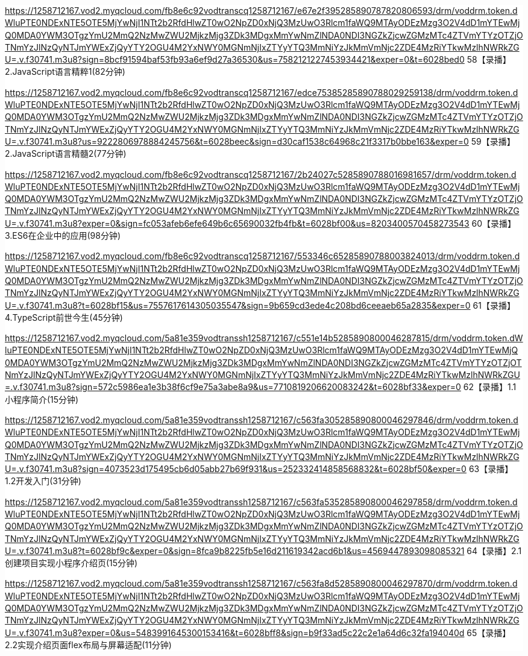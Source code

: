 https://1258712167.vod2.myqcloud.com/fb8e6c92vodtranscq1258712167/e67e2f395285890787820806593/drm/voddrm.token.dWluPTE0NDExNTE5OTE5MjYwNjI1NTt2b2RfdHlwZT0wO2NpZD0xNjQ3MzUwO3Rlcm1faWQ9MTAyODEzMzg3O2V4dD1mYTEwMjQ0MDA0YWM3OTgzYmU2MmQ2NzMwZWU2MjkzMjg3ZDk3MDgxMmYwNmZlNDA0NDI3NGZkZjcwZGMzMTc4ZTVmYTYzOTZjOTNmYzJlNzQyNTJmYWExZjQyYTY2OGU4M2YxNWY0MGNmNjIxZTYyYTQ3MmNiYzJkMmVmNjc2ZDE4MzRiYTkwMzlhNWRkZGU=.v.f30741.m3u8?sign=8bcf91594baf53fb93a6ef9d27a36530&us=7582121227453934421&exper=0&t=6028bed0 58【录播】2.JavaScript语言精粹1(82分钟)

https://1258712167.vod2.myqcloud.com/fb8e6c92vodtranscq1258712167/edce75385285890788029259138/drm/voddrm.token.dWluPTE0NDExNTE5OTE5MjYwNjI1NTt2b2RfdHlwZT0wO2NpZD0xNjQ3MzUwO3Rlcm1faWQ9MTAyODEzMzg3O2V4dD1mYTEwMjQ0MDA0YWM3OTgzYmU2MmQ2NzMwZWU2MjkzMjg3ZDk3MDgxMmYwNmZlNDA0NDI3NGZkZjcwZGMzMTc4ZTVmYTYzOTZjOTNmYzJlNzQyNTJmYWExZjQyYTY2OGU4M2YxNWY0MGNmNjIxZTYyYTQ3MmNiYzJkMmVmNjc2ZDE4MzRiYTkwMzlhNWRkZGU=.v.f30741.m3u8?us=9222806978884245756&t=6028beec&sign=d30caf1538c64968c21f3317b0bbe163&exper=0 59【录播】2.JavaScript语言精髓2(77分钟)

https://1258712167.vod2.myqcloud.com/fb8e6c92vodtranscq1258712167/2b24027c5285890788016981657/drm/voddrm.token.dWluPTE0NDExNTE5OTE5MjYwNjI1NTt2b2RfdHlwZT0wO2NpZD0xNjQ3MzUwO3Rlcm1faWQ9MTAyODEzMzg3O2V4dD1mYTEwMjQ0MDA0YWM3OTgzYmU2MmQ2NzMwZWU2MjkzMjg3ZDk3MDgxMmYwNmZlNDA0NDI3NGZkZjcwZGMzMTc4ZTVmYTYzOTZjOTNmYzJlNzQyNTJmYWExZjQyYTY2OGU4M2YxNWY0MGNmNjIxZTYyYTQ3MmNiYzJkMmVmNjc2ZDE4MzRiYTkwMzlhNWRkZGU=.v.f30741.m3u8?exper=0&sign=fc053afeb6efe649b6c65690032fb4fb&t=6028bf00&us=8203400570458273543 60【录播】3.ES6在企业中的应用(98分钟)

https://1258712167.vod2.myqcloud.com/fb8e6c92vodtranscq1258712167/553346c65285890788003824013/drm/voddrm.token.dWluPTE0NDExNTE5OTE5MjYwNjI1NTt2b2RfdHlwZT0wO2NpZD0xNjQ3MzUwO3Rlcm1faWQ9MTAyODEzMzg3O2V4dD1mYTEwMjQ0MDA0YWM3OTgzYmU2MmQ2NzMwZWU2MjkzMjg3ZDk3MDgxMmYwNmZlNDA0NDI3NGZkZjcwZGMzMTc4ZTVmYTYzOTZjOTNmYzJlNzQyNTJmYWExZjQyYTY2OGU4M2YxNWY0MGNmNjIxZTYyYTQ3MmNiYzJkMmVmNjc2ZDE4MzRiYTkwMzlhNWRkZGU=.v.f30741.m3u8?t=6028bf15&us=7557617614305035547&sign=9b659cd3ede4c208bd6ceeaeb65a2835&exper=0 61【录播】4.TypeScript前世今生(45分钟)

https://1258712167.vod2.myqcloud.com/5a81e359vodtranssh1258712167/c551e14b5285890800046287815/drm/voddrm.token.dWluPTE0NDExNTE5OTE5MjYwNjI1NTt2b2RfdHlwZT0wO2NpZD0xNjQ3MzUwO3Rlcm1faWQ9MTAyODEzMzg3O2V4dD1mYTEwMjQ0MDA0YWM3OTgzYmU2MmQ2NzMwZWU2MjkzMjg3ZDk3MDgxMmYwNmZlNDA0NDI3NGZkZjcwZGMzMTc4ZTVmYTYzOTZjOTNmYzJlNzQyNTJmYWExZjQyYTY2OGU4M2YxNWY0MGNmNjIxZTYyYTQ3MmNiYzJkMmVmNjc2ZDE4MzRiYTkwMzlhNWRkZGU=.v.f30741.m3u8?sign=572c5986ea1e3b38f6cf9e75a3abe8a9&us=7710819206620083242&t=6028bf33&exper=0 62【录播】1.1小程序简介(15分钟)

https://1258712167.vod2.myqcloud.com/5a81e359vodtranssh1258712167/c563fa305285890800046297846/drm/voddrm.token.dWluPTE0NDExNTE5OTE5MjYwNjI1NTt2b2RfdHlwZT0wO2NpZD0xNjQ3MzUwO3Rlcm1faWQ9MTAyODEzMzg3O2V4dD1mYTEwMjQ0MDA0YWM3OTgzYmU2MmQ2NzMwZWU2MjkzMjg3ZDk3MDgxMmYwNmZlNDA0NDI3NGZkZjcwZGMzMTc4ZTVmYTYzOTZjOTNmYzJlNzQyNTJmYWExZjQyYTY2OGU4M2YxNWY0MGNmNjIxZTYyYTQ3MmNiYzJkMmVmNjc2ZDE4MzRiYTkwMzlhNWRkZGU=.v.f30741.m3u8?sign=4073523d175495cb6d05abb27b69f931&us=252332414858568832&t=6028bf50&exper=0 63【录播】1.2开发入门(31分钟)

https://1258712167.vod2.myqcloud.com/5a81e359vodtranssh1258712167/c563fa535285890800046297858/drm/voddrm.token.dWluPTE0NDExNTE5OTE5MjYwNjI1NTt2b2RfdHlwZT0wO2NpZD0xNjQ3MzUwO3Rlcm1faWQ9MTAyODEzMzg3O2V4dD1mYTEwMjQ0MDA0YWM3OTgzYmU2MmQ2NzMwZWU2MjkzMjg3ZDk3MDgxMmYwNmZlNDA0NDI3NGZkZjcwZGMzMTc4ZTVmYTYzOTZjOTNmYzJlNzQyNTJmYWExZjQyYTY2OGU4M2YxNWY0MGNmNjIxZTYyYTQ3MmNiYzJkMmVmNjc2ZDE4MzRiYTkwMzlhNWRkZGU=.v.f30741.m3u8?t=6028bf9c&exper=0&sign=8fca9b8225fb5e16d211619342acd6b1&us=4569447893098085321 64【录播】2.1创建项目实现小程序介绍页(15分钟)

https://1258712167.vod2.myqcloud.com/5a81e359vodtranssh1258712167/c563fa8d5285890800046297870/drm/voddrm.token.dWluPTE0NDExNTE5OTE5MjYwNjI1NTt2b2RfdHlwZT0wO2NpZD0xNjQ3MzUwO3Rlcm1faWQ9MTAyODEzMzg3O2V4dD1mYTEwMjQ0MDA0YWM3OTgzYmU2MmQ2NzMwZWU2MjkzMjg3ZDk3MDgxMmYwNmZlNDA0NDI3NGZkZjcwZGMzMTc4ZTVmYTYzOTZjOTNmYzJlNzQyNTJmYWExZjQyYTY2OGU4M2YxNWY0MGNmNjIxZTYyYTQ3MmNiYzJkMmVmNjc2ZDE4MzRiYTkwMzlhNWRkZGU=.v.f30741.m3u8?exper=0&us=5483991645300153416&t=6028bff8&sign=b9f33ad5c22c2e1a64d6c32fa194040d 65【录播】2.2实现介绍页面flex布局与屏幕适配(11分钟)
